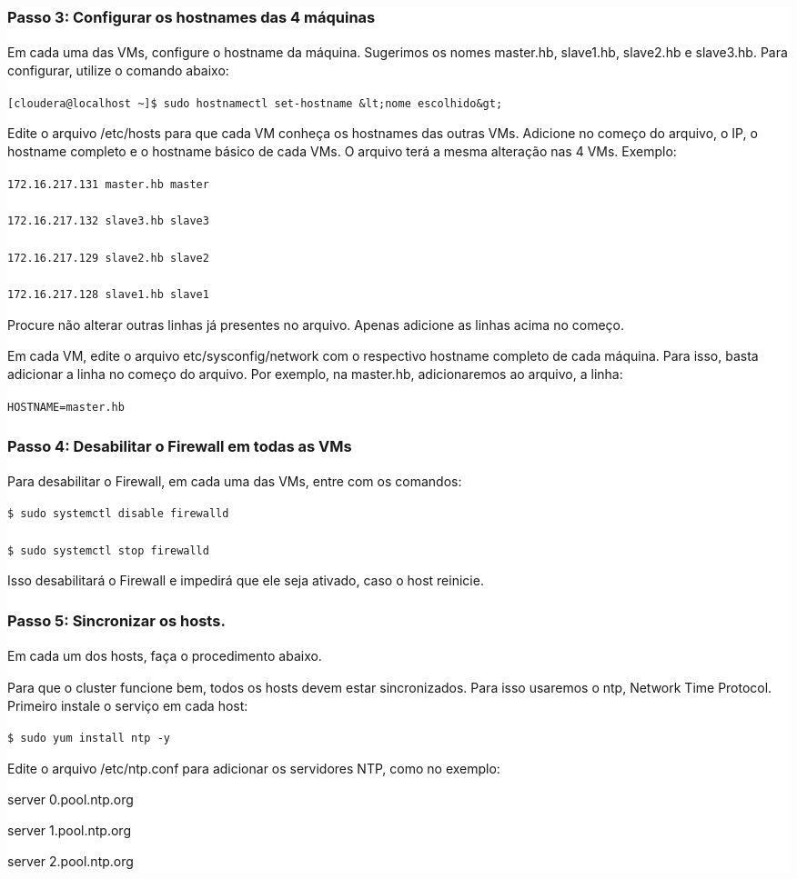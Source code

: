 ### Passo 3: Configurar os hostnames das 4 máquinas

Em cada uma das VMs, configure o hostname da máquina. Sugerimos os nomes master.hb, slave1.hb, slave2.hb e slave3.hb. Para configurar, utilize o comando abaixo:
```
[cloudera@localhost ~]$ sudo hostnamectl set-hostname &lt;nome escolhido&gt;
```
Edite o arquivo /etc/hosts para que cada VM conheça os hostnames das outras VMs. Adicione no começo do arquivo, o IP, o hostname completo e o hostname básico de cada VMs. O arquivo terá a mesma alteração nas 4 VMs. Exemplo:
```
172.16.217.131 master.hb master

172.16.217.132 slave3.hb slave3

172.16.217.129 slave2.hb slave2

172.16.217.128 slave1.hb slave1
```

Procure não alterar outras linhas já presentes no arquivo. Apenas adicione as linhas acima no começo.

Em cada VM, edite o arquivo etc/sysconfig/network com o respectivo hostname completo de cada máquina. Para isso, basta adicionar a linha no começo do arquivo. Por exemplo, na master.hb, adicionaremos ao arquivo, a linha:
```
HOSTNAME=master.hb
```
### Passo 4: Desabilitar o Firewall em todas as VMs

Para desabilitar o Firewall, em cada uma das VMs, entre com os comandos:
```
$ sudo systemctl disable firewalld

$ sudo systemctl stop firewalld
```
Isso desabilitará o Firewall e impedirá que ele seja ativado, caso o host reinicie.

### Passo 5: Sincronizar os hosts.

Em cada um dos hosts, faça o procedimento abaixo.

Para que o cluster funcione bem, todos os hosts devem estar sincronizados. Para isso usaremos o ntp, Network Time Protocol. Primeiro instale o serviço em cada host:
```
$ sudo yum install ntp -y
```
Edite o arquivo /etc/ntp.conf para adicionar os servidores NTP, como no exemplo:

server 0.pool.ntp.org

server 1.pool.ntp.org

server 2.pool.ntp.org
